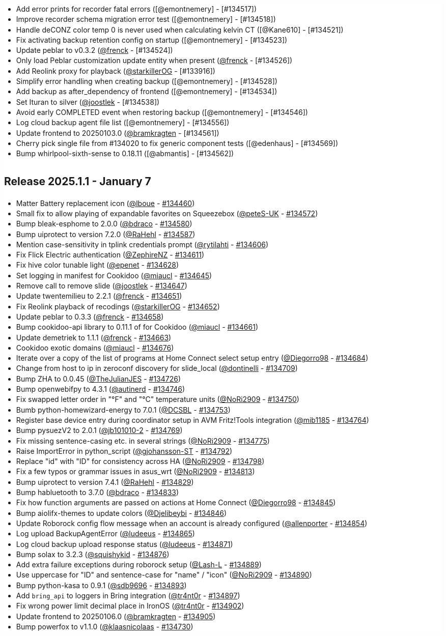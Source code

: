 - Add error prints for recorder fatal errors ([@emontnemery] - [#134517])
- Improve recorder schema migration error test ([@emontnemery] - [#134518])
- Handle deCONZ color temp 0 is never used when calculating kelvin CT ([@Kane610] - [#134521])
- Fix activating backup retention config on startup ([@emontnemery] - [#134523])
- Update peblar to v0.3.2 ([@frenck] - [#134524])
- Only load Peblar customization update entity when present ([@frenck] - [#134526])
- Add Reolink proxy for playback ([@starkillerOG] - [#133916])
- Simplify error handling when creating backup ([@emontnemery] - [#134528])
- Add backup as after_dependency of frontend ([@emontnemery] - [#134534])
- Set Ituran to silver ([@joostlek] - [#134538])
- Avoid early COMPLETED event when restoring backup ([@emontnemery] - [#134546])
- Log cloud backup agent file list ([@emontnemery] - [#134556])
- Update frontend to 20250103.0 ([@bramkragten] - [#134561])
- Cherry pick single file from #134020 to fix generic component tests ([@edenhaus] - [#134569])
- Bump whirlpool-sixth-sense to 0.18.11 ([@abmantis] - [#134562])

## Release 2025.1.1 - January 7

- Matter Battery replacement icon ([@lboue] - [#134460])
- Small fix to allow playing of expandable favorites on Squeezebox ([@peteS-UK] - [#134572])
- Bump bleak-esphome to 2.0.0 ([@bdraco] - [#134580])
- Bump uiprotect to version 7.2.0 ([@RaHehl] - [#134587])
- Mention case-sensitivity in tplink credentials prompt ([@rytilahti] - [#134606])
- Fix Flick Electric authentication ([@ZephireNZ] - [#134611])
- Fix hive color tunable light ([@epenet] - [#134628])
- Set logging in manifest for Cookidoo ([@miaucl] - [#134645])
- Remove call to remove slide ([@joostlek] - [#134647])
- Update twentemilieu to 2.2.1 ([@frenck] - [#134651])
- Fix Reolink playback of recodings ([@starkillerOG] - [#134652])
- Update peblar to 0.3.3 ([@frenck] - [#134658])
- Bump cookidoo-api library to 0.11.1 of for Cookidoo ([@miaucl] - [#134661])
- Update demetriek to 1.1.1 ([@frenck] - [#134663])
- Cookidoo exotic domains ([@miaucl] - [#134676])
- Iterate over a copy of the list of programs at Home Connect select setup entry ([@Diegorro98] - [#134684])
- Change from host to ip in zeroconf discovery for slide_local ([@dontinelli] - [#134709])
- Bump ZHA to 0.0.45 ([@TheJulianJES] - [#134726])
- Bump openwebifpy to 4.3.1 ([@autinerd] - [#134746])
- Fix swapped letter order in "°F" and "°C" temperature units ([@NoRi2909] - [#134750])
- Bumb python-homewizard-energy to 7.0.1 ([@DCSBL] - [#134753])
- Register base device entry during coordinator setup in AVM Fritz!Tools integration ([@mib1185] - [#134764])
- Bump pysuezV2 to 2.0.1 ([@jb101010-2] - [#134769])
- Fix missing sentence-casing etc. in several strings ([@NoRi2909] - [#134775])
- Raise ImportError in python_script ([@gjohansson-ST] - [#134792])
- Replace "id" with "ID" for consistency across HA ([@NoRi2909] - [#134798])
- Fix a few typos or grammar issues in asus_wrt ([@NoRi2909] - [#134813])
- Bump uiprotect to version 7.4.1 ([@RaHehl] - [#134829])
- Bump habluetooth to 3.7.0 ([@bdraco] - [#134833])
- Fix how function arguments are passed on actions at Home Connect ([@Diegorro98] - [#134845])
- Bump aiolifx-themes to update colors ([@Djelibeybi] - [#134846])
- Update Roborock config flow message when an account is already configured ([@allenporter] - [#134854])
- Log upload BackupAgentError ([@ludeeus] - [#134865])
- Log cloud backup upload response status ([@ludeeus] - [#134871])
- Bump solax to 3.2.3 ([@squishykid] - [#134876])
- Add extra failure exceptions during roborock setup ([@Lash-L] - [#134889])
- Use uppercase for "ID" and sentence-case for "name" / "icon" ([@NoRi2909] - [#134890])
- Bump python-kasa to 0.9.1 ([@sdb9696] - [#134893])
- Add `bring_api` to loggers in Bring integration ([@tr4nt0r] - [#134897])
- Fix wrong power limit decimal place in IronOS ([@tr4nt0r] - [#134902])
- Update frontend to 20250106.0 ([@bramkragten] - [#134905])
- Bump powerfox to v1.1.0 ([@klaasnicolaas] - [#134730])

[#134460]: https://github.com/home-assistant/core/pull/134460
[#134572]: https://github.com/home-assistant/core/pull/134572
[#134580]: https://github.com/home-assistant/core/pull/134580
[#134587]: https://github.com/home-assistant/core/pull/134587
[#134606]: https://github.com/home-assistant/core/pull/134606
[#134611]: https://github.com/home-assistant/core/pull/134611
[#134628]: https://github.com/home-assistant/core/pull/134628
[#134645]: https://github.com/home-assistant/core/pull/134645
[#134647]: https://github.com/home-assistant/core/pull/134647
[#134651]: https://github.com/home-assistant/core/pull/134651
[#134652]: https://github.com/home-assistant/core/pull/134652
[#134658]: https://github.com/home-assistant/core/pull/134658
[#134661]: https://github.com/home-assistant/core/pull/134661
[#134663]: https://github.com/home-assistant/core/pull/134663
[#134676]: https://github.com/home-assistant/core/pull/134676
[#134684]: https://github.com/home-assistant/core/pull/134684
[#134709]: https://github.com/home-assistant/core/pull/134709
[#134726]: https://github.com/home-assistant/core/pull/134726
[#134730]: https://github.com/home-assistant/core/pull/134730
[#134746]: https://github.com/home-assistant/core/pull/134746
[#134750]: https://github.com/home-assistant/core/pull/134750
[#134753]: https://github.com/home-assistant/core/pull/134753
[#134764]: https://github.com/home-assistant/core/pull/134764
[#134769]: https://github.com/home-assistant/core/pull/134769
[#134775]: https://github.com/home-assistant/core/pull/134775
[#134792]: https://github.com/home-assistant/core/pull/134792
[#134798]: https://github.com/home-assistant/core/pull/134798
[#134813]: https://github.com/home-assistant/core/pull/134813
[#134829]: https://github.com/home-assistant/core/pull/134829
[#134833]: https://github.com/home-assistant/core/pull/134833
[#134845]: https://github.com/home-assistant/core/pull/134845
[#134846]: https://github.com/home-assistant/core/pull/134846
[#134854]: https://github.com/home-assistant/core/pull/134854
[#134865]: https://github.com/home-assistant/core/pull/134865
[#134871]: https://github.com/home-assistant/core/pull/134871
[#134876]: https://github.com/home-assistant/core/pull/134876
[#134889]: https://github.com/home-assistant/core/pull/134889
[#134890]: https://github.com/home-assistant/core/pull/134890
[#134893]: https://github.com/home-assistant/core/pull/134893
[#134897]: https://github.com/home-assistant/core/pull/134897
[#134902]: https://github.com/home-assistant/core/pull/134902
[#134905]: https://github.com/home-assistant/core/pull/134905
[#134908]: https://github.com/home-assistant/core/pull/134908
[#134922]: https://github.com/home-assistant/core/pull/134922
[#134927]: https://github.com/home-assistant/core/pull/134927
[#134933]: https://github.com/home-assistant/core/pull/134933
[@DCSBL]: https://github.com/DCSBL
[@Diegorro98]: https://github.com/Diegorro98
[@Djelibeybi]: https://github.com/Djelibeybi
[@Lash-L]: https://github.com/Lash-L
[@NoRi2909]: https://github.com/NoRi2909
[@RaHehl]: https://github.com/RaHehl
[@TheJulianJES]: https://github.com/TheJulianJES
[@ZephireNZ]: https://github.com/ZephireNZ
[@allenporter]: https://github.com/allenporter
[@arturpragacz]: https://github.com/arturpragacz
[@autinerd]: https://github.com/autinerd
[@bdraco]: https://github.com/bdraco
[@bramkragten]: https://github.com/bramkragten
[@dontinelli]: https://github.com/dontinelli
[@epenet]: https://github.com/epenet
[@frenck]: https://github.com/frenck
[@gjohansson-ST]: https://github.com/gjohansson-ST
[@jb101010-2]: https://github.com/jb101010-2
[@joostlek]: https://github.com/joostlek
[@klaasnicolaas]: https://github.com/klaasnicolaas
[@lboue]: https://github.com/lboue
[@ludeeus]: https://github.com/ludeeus
[@miaucl]: https://github.com/miaucl
[@mib1185]: https://github.com/mib1185
[@peteS-UK]: https://github.com/peteS-UK
[@rytilahti]: https://github.com/rytilahti
[@sdb9696]: https://github.com/sdb9696
[@squishykid]: https://github.com/squishykid
[@starkillerOG]: https://github.com/starkillerOG
[@tr4nt0r]: https://github.com/tr4nt0r
[#115483]: https://github.com/home-assistant/core/pull/115483
[#117355]: https://github.com/home-assistant/core/pull/117355
[#121371]: https://github.com/home-assistant/core/pull/121371
[#122563]: https://github.com/home-assistant/core/pull/122563
[#124499]: https://github.com/home-assistant/core/pull/124499
[#126353]: https://github.com/home-assistant/core/pull/126353
[#126757]: https://github.com/home-assistant/core/pull/126757
[#128929]: https://github.com/home-assistant/core/pull/128929
[#128965]: https://github.com/home-assistant/core/pull/128965
[#129067]: https://github.com/home-assistant/core/pull/129067
[#129106]: https://github.com/home-assistant/core/pull/129106
[#129180]: https://github.com/home-assistant/core/pull/129180
[#129266]: https://github.com/home-assistant/core/pull/129266
[#129514]: https://github.com/home-assistant/core/pull/129514
[#129590]: https://github.com/home-assistant/core/pull/129590
[#129632]: https://github.com/home-assistant/core/pull/129632
[#129664]: https://github.com/home-assistant/core/pull/129664
[#129686]: https://github.com/home-assistant/core/pull/129686
[#129800]: https://github.com/home-assistant/core/pull/129800
[#130185]: https://github.com/home-assistant/core/pull/130185
[#130391]: https://github.com/home-assistant/core/pull/130391
[#130392]: https://github.com/home-assistant/core/pull/130392
[#130398]: https://github.com/home-assistant/core/pull/130398
[#130494]: https://github.com/home-assistant/core/pull/130494
[#130547]: https://github.com/home-assistant/core/pull/130547
[#130554]: https://github.com/home-assistant/core/pull/130554
[#130606]: https://github.com/home-assistant/core/pull/130606
[#130644]: https://github.com/home-assistant/core/pull/130644
[#130708]: https://github.com/home-assistant/core/pull/130708
[#130769]: https://github.com/home-assistant/core/pull/130769
[#130776]: https://github.com/home-assistant/core/pull/130776
[#130863]: https://github.com/home-assistant/core/pull/130863
[#130979]: https://github.com/home-assistant/core/pull/130979
[#131016]: https://github.com/home-assistant/core/pull/131016
[#131020]: https://github.com/home-assistant/core/pull/131020
[#131066]: https://github.com/home-assistant/core/pull/131066
[#131080]: https://github.com/home-assistant/core/pull/131080
[#131091]: https://github.com/home-assistant/core/pull/131091
[#131123]: https://github.com/home-assistant/core/pull/131123
[#131168]: https://github.com/home-assistant/core/pull/131168
[#131184]: https://github.com/home-assistant/core/pull/131184
[#131219]: https://github.com/home-assistant/core/pull/131219
[#131226]: https://github.com/home-assistant/core/pull/131226
[#131298]: https://github.com/home-assistant/core/pull/131298
[#131322]: https://github.com/home-assistant/core/pull/131322
[#131326]: https://github.com/home-assistant/core/pull/131326
[#131329]: https://github.com/home-assistant/core/pull/131329
[#131330]: https://github.com/home-assistant/core/pull/131330
[#131348]: https://github.com/home-assistant/core/pull/131348
[#131349]: https://github.com/home-assistant/core/pull/131349
[#131357]: https://github.com/home-assistant/core/pull/131357
[#131360]: https://github.com/home-assistant/core/pull/131360
[#131375]: https://github.com/home-assistant/core/pull/131375
[#131377]: https://github.com/home-assistant/core/pull/131377
[#131386]: https://github.com/home-assistant/core/pull/131386
[#131429]: https://github.com/home-assistant/core/pull/131429
[#131468]: https://github.com/home-assistant/core/pull/131468
[#131497]: https://github.com/home-assistant/core/pull/131497
[#131498]: https://github.com/home-assistant/core/pull/131498
[#131508]: https://github.com/home-assistant/core/pull/131508
[#131560]: https://github.com/home-assistant/core/pull/131560
[#131580]: https://github.com/home-assistant/core/pull/131580
[#131582]: https://github.com/home-assistant/core/pull/131582
[#131584]: https://github.com/home-assistant/core/pull/131584
[#131598]: https://github.com/home-assistant/core/pull/131598
[#131609]: https://github.com/home-assistant/core/pull/131609
[#131626]: https://github.com/home-assistant/core/pull/131626
[#131629]: https://github.com/home-assistant/core/pull/131629
[#131637]: https://github.com/home-assistant/core/pull/131637
[#131640]: https://github.com/home-assistant/core/pull/131640
[#131641]: https://github.com/home-assistant/core/pull/131641
[#131644]: https://github.com/home-assistant/core/pull/131644
[#131656]: https://github.com/home-assistant/core/pull/131656
[#131660]: https://github.com/home-assistant/core/pull/131660
[#131674]: https://github.com/home-assistant/core/pull/131674
[#131682]: https://github.com/home-assistant/core/pull/131682
[#131686]: https://github.com/home-assistant/core/pull/131686
[#131693]: https://github.com/home-assistant/core/pull/131693
[#131695]: https://github.com/home-assistant/core/pull/131695
[#131696]: https://github.com/home-assistant/core/pull/131696
[#131698]: https://github.com/home-assistant/core/pull/131698
[#131700]: https://github.com/home-assistant/core/pull/131700
[#131705]: https://github.com/home-assistant/core/pull/131705
[#131706]: https://github.com/home-assistant/core/pull/131706
[#131712]: https://github.com/home-assistant/core/pull/131712
[#131716]: https://github.com/home-assistant/core/pull/131716
[#131721]: https://github.com/home-assistant/core/pull/131721
[#131723]: https://github.com/home-assistant/core/pull/131723
[#131730]: https://github.com/home-assistant/core/pull/131730
[#131731]: https://github.com/home-assistant/core/pull/131731
[#131732]: https://github.com/home-assistant/core/pull/131732
[#131733]: https://github.com/home-assistant/core/pull/131733
[#131734]: https://github.com/home-assistant/core/pull/131734
[#131738]: https://github.com/home-assistant/core/pull/131738
[#131746]: https://github.com/home-assistant/core/pull/131746
[#131751]: https://github.com/home-assistant/core/pull/131751
[#131761]: https://github.com/home-assistant/core/pull/131761
[#131763]: https://github.com/home-assistant/core/pull/131763
[#131768]: https://github.com/home-assistant/core/pull/131768
[#131770]: https://github.com/home-assistant/core/pull/131770
[#131778]: https://github.com/home-assistant/core/pull/131778
[#131780]: https://github.com/home-assistant/core/pull/131780
[#131787]: https://github.com/home-assistant/core/pull/131787
[#131790]: https://github.com/home-assistant/core/pull/131790
[#131791]: https://github.com/home-assistant/core/pull/131791
[#131792]: https://github.com/home-assistant/core/pull/131792
[#131793]: https://github.com/home-assistant/core/pull/131793
[#131796]: https://github.com/home-assistant/core/pull/131796
[#131797]: https://github.com/home-assistant/core/pull/131797
[#131798]: https://github.com/home-assistant/core/pull/131798
[#131799]: https://github.com/home-assistant/core/pull/131799
[#131800]: https://github.com/home-assistant/core/pull/131800
[#131802]: https://github.com/home-assistant/core/pull/131802
[#131803]: https://github.com/home-assistant/core/pull/131803
[#131805]: https://github.com/home-assistant/core/pull/131805
[#131806]: https://github.com/home-assistant/core/pull/131806
[#131807]: https://github.com/home-assistant/core/pull/131807
[#131808]: https://github.com/home-assistant/core/pull/131808
[#131809]: https://github.com/home-assistant/core/pull/131809
[#131810]: https://github.com/home-assistant/core/pull/131810
[#131812]: https://github.com/home-assistant/core/pull/131812
[#131813]: https://github.com/home-assistant/core/pull/131813
[#131815]: https://github.com/home-assistant/core/pull/131815
[#131816]: https://github.com/home-assistant/core/pull/131816
[#131819]: https://github.com/home-assistant/core/pull/131819
[#131820]: https://github.com/home-assistant/core/pull/131820
[#131826]: https://github.com/home-assistant/core/pull/131826
[#131833]: https://github.com/home-assistant/core/pull/131833
[#131834]: https://github.com/home-assistant/core/pull/131834
[#131843]: https://github.com/home-assistant/core/pull/131843
[#131844]: https://github.com/home-assistant/core/pull/131844
[#131845]: https://github.com/home-assistant/core/pull/131845
[#131846]: https://github.com/home-assistant/core/pull/131846
[#131857]: https://github.com/home-assistant/core/pull/131857
[#131858]: https://github.com/home-assistant/core/pull/131858
[#131859]: https://github.com/home-assistant/core/pull/131859
[#131861]: https://github.com/home-assistant/core/pull/131861
[#131865]: https://github.com/home-assistant/core/pull/131865
[#131871]: https://github.com/home-assistant/core/pull/131871
[#131875]: https://github.com/home-assistant/core/pull/131875
[#131877]: https://github.com/home-assistant/core/pull/131877
[#131878]: https://github.com/home-assistant/core/pull/131878
[#131879]: https://github.com/home-assistant/core/pull/131879
[#131888]: https://github.com/home-assistant/core/pull/131888
[#131890]: https://github.com/home-assistant/core/pull/131890
[#131891]: https://github.com/home-assistant/core/pull/131891
[#131892]: https://github.com/home-assistant/core/pull/131892
[#131893]: https://github.com/home-assistant/core/pull/131893
[#131894]: https://github.com/home-assistant/core/pull/131894
[#131895]: https://github.com/home-assistant/core/pull/131895
[#131904]: https://github.com/home-assistant/core/pull/131904
[#131909]: https://github.com/home-assistant/core/pull/131909
[#131921]: https://github.com/home-assistant/core/pull/131921
[#131923]: https://github.com/home-assistant/core/pull/131923
[#131927]: https://github.com/home-assistant/core/pull/131927
[#131928]: https://github.com/home-assistant/core/pull/131928
[#131933]: https://github.com/home-assistant/core/pull/131933
[#131935]: https://github.com/home-assistant/core/pull/131935
[#131937]: https://github.com/home-assistant/core/pull/131937
[#131938]: https://github.com/home-assistant/core/pull/131938
[#131943]: https://github.com/home-assistant/core/pull/131943
[#131946]: https://github.com/home-assistant/core/pull/131946
[#131952]: https://github.com/home-assistant/core/pull/131952
[#131956]: https://github.com/home-assistant/core/pull/131956
[#131963]: https://github.com/home-assistant/core/pull/131963
[#131982]: https://github.com/home-assistant/core/pull/131982
[#131984]: https://github.com/home-assistant/core/pull/131984
[#131989]: https://github.com/home-assistant/core/pull/131989
[#131993]: https://github.com/home-assistant/core/pull/131993
[#131996]: https://github.com/home-assistant/core/pull/131996
[#132001]: https://github.com/home-assistant/core/pull/132001
[#132006]: https://github.com/home-assistant/core/pull/132006
[#132011]: https://github.com/home-assistant/core/pull/132011
[#132012]: https://github.com/home-assistant/core/pull/132012
[#132014]: https://github.com/home-assistant/core/pull/132014
[#132019]: https://github.com/home-assistant/core/pull/132019
[#132023]: https://github.com/home-assistant/core/pull/132023
[#132027]: https://github.com/home-assistant/core/pull/132027
[#132028]: https://github.com/home-assistant/core/pull/132028
[#132029]: https://github.com/home-assistant/core/pull/132029
[#132030]: https://github.com/home-assistant/core/pull/132030
[#132031]: https://github.com/home-assistant/core/pull/132031
[#132035]: https://github.com/home-assistant/core/pull/132035
[#132040]: https://github.com/home-assistant/core/pull/132040
[#132041]: https://github.com/home-assistant/core/pull/132041